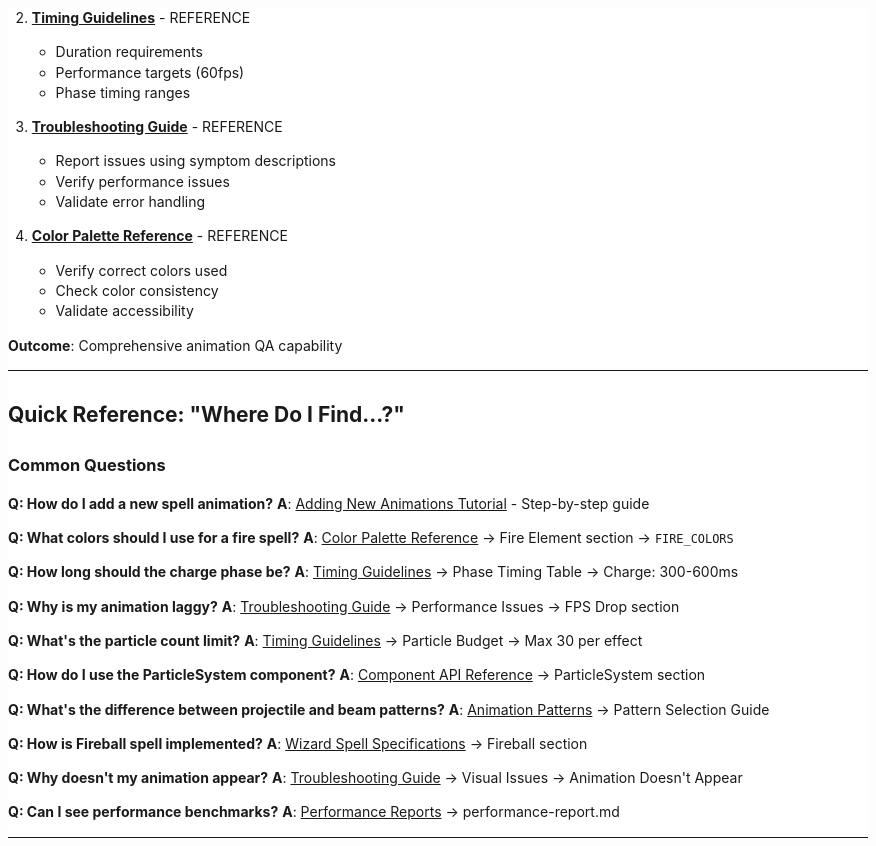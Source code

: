 2. **[Timing Guidelines](guides/timing-guidelines.md)** - REFERENCE
   - Duration requirements
   - Performance targets (60fps)
   - Phase timing ranges

3. **[Troubleshooting Guide](guides/troubleshooting.md)** - REFERENCE
   - Report issues using symptom descriptions
   - Verify performance issues
   - Validate error handling

4. **[Color Palette Reference](specifications/color-palette-reference.md)** - REFERENCE
   - Verify correct colors used
   - Check color consistency
   - Validate accessibility

**Outcome**: Comprehensive animation QA capability

---

## Quick Reference: "Where Do I Find...?"

### Common Questions

**Q: How do I add a new spell animation?**
**A**: [Adding New Animations Tutorial](guides/adding-new-animations.md) - Step-by-step guide

**Q: What colors should I use for a fire spell?**
**A**: [Color Palette Reference](specifications/color-palette-reference.md) → Fire Element section → `FIRE_COLORS`

**Q: How long should the charge phase be?**
**A**: [Timing Guidelines](guides/timing-guidelines.md) → Phase Timing Table → Charge: 300-600ms

**Q: Why is my animation laggy?**
**A**: [Troubleshooting Guide](guides/troubleshooting.md) → Performance Issues → FPS Drop section

**Q: What's the particle count limit?**
**A**: [Timing Guidelines](guides/timing-guidelines.md) → Particle Budget → Max 30 per effect

**Q: How do I use the ParticleSystem component?**
**A**: [Component API Reference](api/component-api.md) → ParticleSystem section

**Q: What's the difference between projectile and beam patterns?**
**A**: [Animation Patterns](guides/animation-patterns.md) → Pattern Selection Guide

**Q: How is Fireball spell implemented?**
**A**: [Wizard Spell Specifications](specifications/wizard-spell-specifications.md) → Fireball section

**Q: Why doesn't my animation appear?**
**A**: [Troubleshooting Guide](guides/troubleshooting.md) → Visual Issues → Animation Doesn't Appear

**Q: Can I see performance benchmarks?**
**A**: [Performance Reports](reports/) → performance-report.md

---
